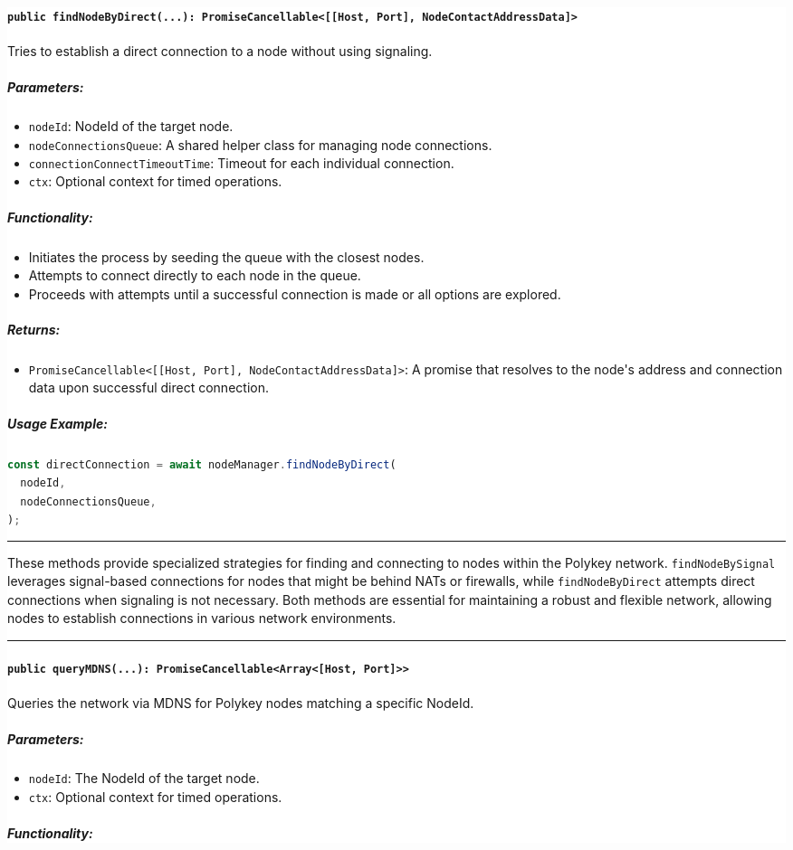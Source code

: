 
#### `public findNodeByDirect(...): PromiseCancellable<[[Host, Port], NodeContactAddressData]>`

Tries to establish a direct connection to a node without using signaling.

##### Parameters:

- `nodeId`: NodeId of the target node.
- `nodeConnectionsQueue`: A shared helper class for managing node connections.
- `connectionConnectTimeoutTime`: Timeout for each individual connection.
- `ctx`: Optional context for timed operations.

##### Functionality:

- Initiates the process by seeding the queue with the closest nodes.
- Attempts to connect directly to each node in the queue.
- Proceeds with attempts until a successful connection is made or all options
  are explored.

##### Returns:

- `PromiseCancellable<[[Host, Port], NodeContactAddressData]>`: A promise that
  resolves to the node's address and connection data upon successful direct
  connection.

##### Usage Example:

```typescript
const directConnection = await nodeManager.findNodeByDirect(
  nodeId,
  nodeConnectionsQueue,
);
```

---

These methods provide specialized strategies for finding and connecting to nodes
within the Polykey network. `findNodeBySignal` leverages signal-based
connections for nodes that might be behind NATs or firewalls, while
`findNodeByDirect` attempts direct connections when signaling is not necessary.
Both methods are essential for maintaining a robust and flexible network,
allowing nodes to establish connections in various network environments.

---

#### `public queryMDNS(...): PromiseCancellable<Array<[Host, Port]>>`

Queries the network via MDNS for Polykey nodes matching a specific NodeId.

##### Parameters:

- `nodeId`: The NodeId of the target node.
- `ctx`: Optional context for timed operations.

##### Functionality:
